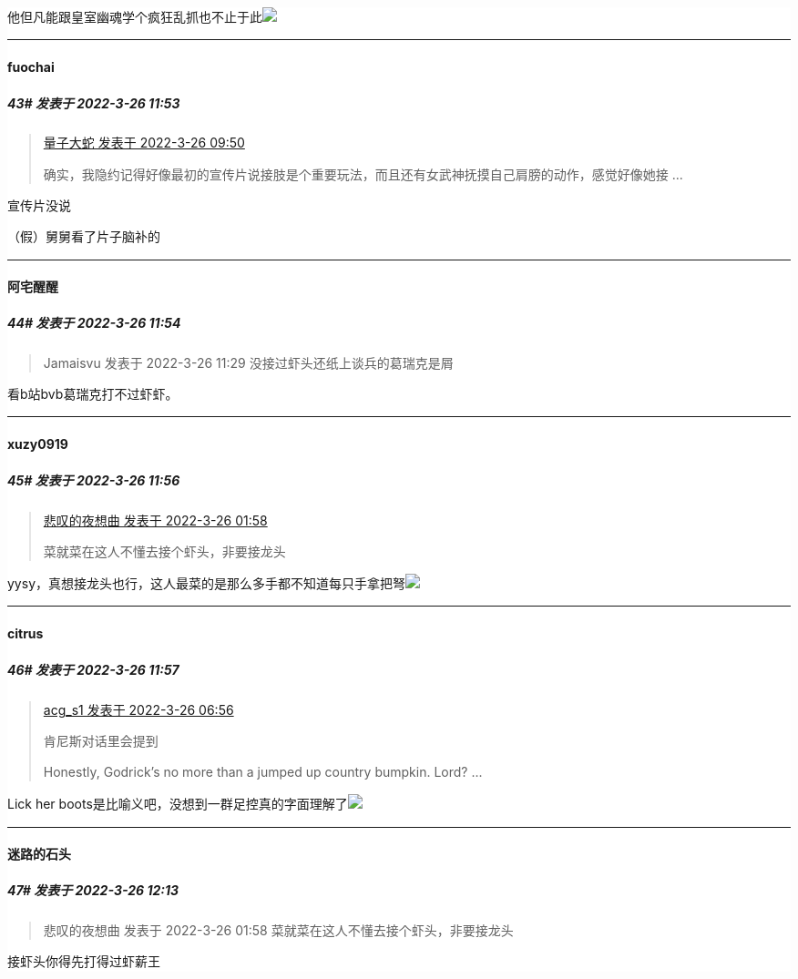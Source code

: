 他但凡能跟皇室幽魂学个疯狂乱抓也不止于此<img src="https://static.saraba1st.com/image/smiley/face2017/037.png" referrerpolicy="no-referrer">

*****

####  fuochai  
##### 43#       发表于 2022-3-26 11:53

<blockquote><a href="httphttps://bbs.saraba1st.com/2b/forum.php?mod=redirect&amp;goto=findpost&amp;pid=55189907&amp;ptid=2060011" target="_blank">量子大蛇 发表于 2022-3-26 09:50</a>

确实，我隐约记得好像最初的宣传片说接肢是个重要玩法，而且还有女武神抚摸自己肩膀的动作，感觉好像她接 ...</blockquote>
宣传片没说 

（假）舅舅看了片子脑补的

*****

####  阿宅醒醒  
##### 44#       发表于 2022-3-26 11:54

<blockquote>Jamaisvu 发表于 2022-3-26 11:29
没接过虾头还纸上谈兵的葛瑞克是屑</blockquote>
看b站bvb葛瑞克打不过虾虾。

*****

####  xuzy0919  
##### 45#       发表于 2022-3-26 11:56

<blockquote><a href="httphttps://bbs.saraba1st.com/2b/forum.php?mod=redirect&amp;goto=findpost&amp;pid=55188588&amp;ptid=2060011" target="_blank">悲叹的夜想曲 发表于 2022-3-26 01:58</a>

菜就菜在这人不懂去接个虾头，非要接龙头</blockquote>
yysy，真想接龙头也行，这人最菜的是那么多手都不知道每只手拿把弩<img src="https://static.saraba1st.com/image/smiley/face2017/049.png" referrerpolicy="no-referrer">

*****

####  citrus  
##### 46#       发表于 2022-3-26 11:57

<blockquote><a href="httphttps://bbs.saraba1st.com/2b/forum.php?mod=redirect&amp;goto=findpost&amp;pid=55189062&amp;ptid=2060011" target="_blank">acg_s1 发表于 2022-3-26 06:56</a>

肯尼斯对话里会提到

Honestly, Godrick’s no more than a jumped up country bumpkin. Lord? ...</blockquote>
Lick her boots是比喻义吧，没想到一群足控真的字面理解了<img src="https://static.saraba1st.com/image/smiley/face2017/049.png" referrerpolicy="no-referrer">

*****

####  迷路的石头  
##### 47#       发表于 2022-3-26 12:13

<blockquote>悲叹的夜想曲 发表于 2022-3-26 01:58
菜就菜在这人不懂去接个虾头，非要接龙头</blockquote>
接虾头你得先打得过虾薪王
